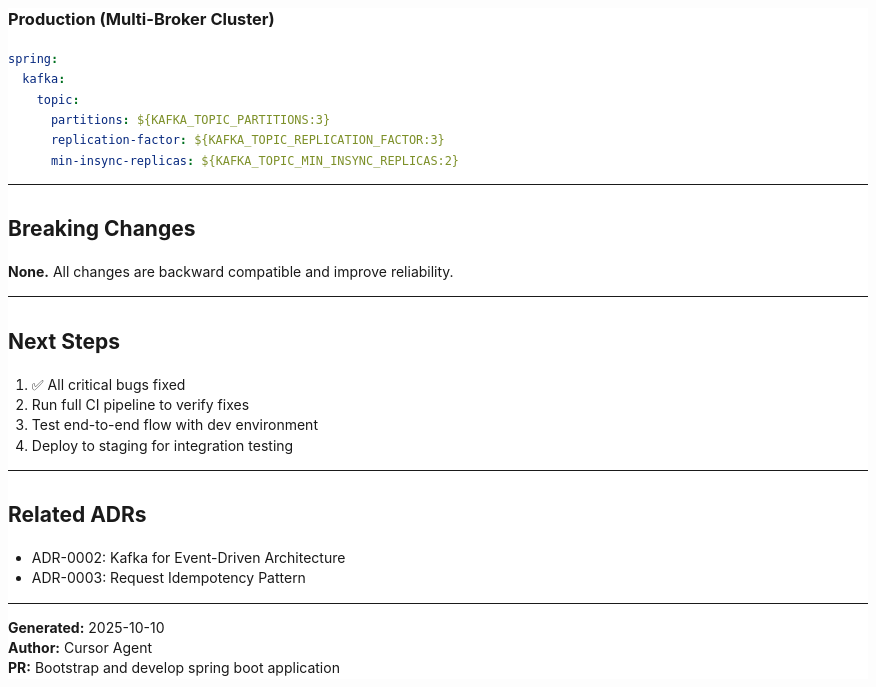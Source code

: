 ### Production (Multi-Broker Cluster)
```yaml
spring:
  kafka:
    topic:
      partitions: ${KAFKA_TOPIC_PARTITIONS:3}
      replication-factor: ${KAFKA_TOPIC_REPLICATION_FACTOR:3}
      min-insync-replicas: ${KAFKA_TOPIC_MIN_INSYNC_REPLICAS:2}
```

---

## Breaking Changes
**None.** All changes are backward compatible and improve reliability.

---

## Next Steps
1. ✅ All critical bugs fixed
2. Run full CI pipeline to verify fixes
3. Test end-to-end flow with dev environment
4. Deploy to staging for integration testing

---

## Related ADRs
- ADR-0002: Kafka for Event-Driven Architecture
- ADR-0003: Request Idempotency Pattern

---

**Generated:** 2025-10-10  
**Author:** Cursor Agent  
**PR:** Bootstrap and develop spring boot application
